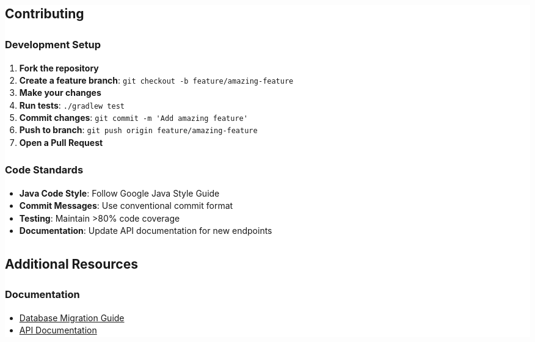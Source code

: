 ## Contributing

### Development Setup

1. **Fork the repository**
2. **Create a feature branch**: `git checkout -b feature/amazing-feature`
3. **Make your changes**
4. **Run tests**: `./gradlew test`
5. **Commit changes**: `git commit -m 'Add amazing feature'`
6. **Push to branch**: `git push origin feature/amazing-feature`
7. **Open a Pull Request**

### Code Standards

- **Java Code Style**: Follow Google Java Style Guide
- **Commit Messages**: Use conventional commit format
- **Testing**: Maintain >80% code coverage
- **Documentation**: Update API documentation for new endpoints

## Additional Resources

### Documentation

- [Database Migration Guide](src/main/resources/db/migration/README.md)
- [API Documentation](http://localhost:8080/swagger-ui.html)


